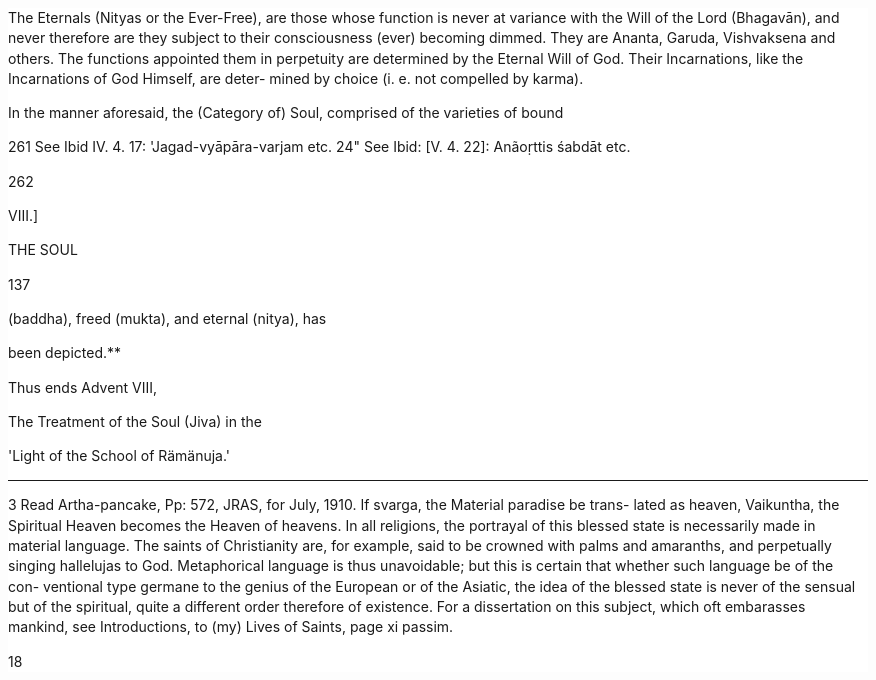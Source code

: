 The Eternals (Nityas or the Ever-Free), are those whose function is never at variance with the Will of the Lord (Bhagavān), and never therefore are they subject to their consciousness (ever) becoming dimmed. They are Ananta, Garuda, Vishvaksena and others. The functions appointed them in perpetuity are determined by the Eternal Will of God. Their Incarnations, like the Incarnations of God Himself, are deter- mined by choice (i. e. not compelled by karma). 

In the manner aforesaid, the (Category of) Soul, comprised of the varieties of bound 

261 See Ibid IV. 4. 17: 'Jagad-vyāpāra-varjam etc. 24" See Ibid: [V. 4. 22]: Anãoṛttis śabdāt etc. 

262 

VIII.] 

THE SOUL 

137 

(baddha), freed (mukta), and eternal (nitya), has 

been depicted.** 

Thus ends Advent VIII, 

The Treatment of the Soul (Jiva) in the 

'Light of the School of Rämänuja.' 

*** 

3 Read Artha-pancake, Pp: 572, JRAS, for July, 1910. If svarga, the Material paradise be trans- lated as heaven, Vaikuntha, the Spiritual Heaven becomes the Heaven of heavens. In all religions, the portrayal of this blessed state is necessarily made in material language. The saints of Christianity are, for example, said to be crowned with palms and amaranths, and perpetually singing hallelujas to God. Metaphorical language is thus unavoidable; but this is certain that whether such language be of the con- ventional type germane to the genius of the European or of the Asiatic, the idea of the blessed state is never of the sensual but of the spiritual, quite a different order therefore of existence. For a dissertation on this subject, which oft embarasses mankind, see Introductions, to (my) Lives of Saints, page xi passim. 

18 
